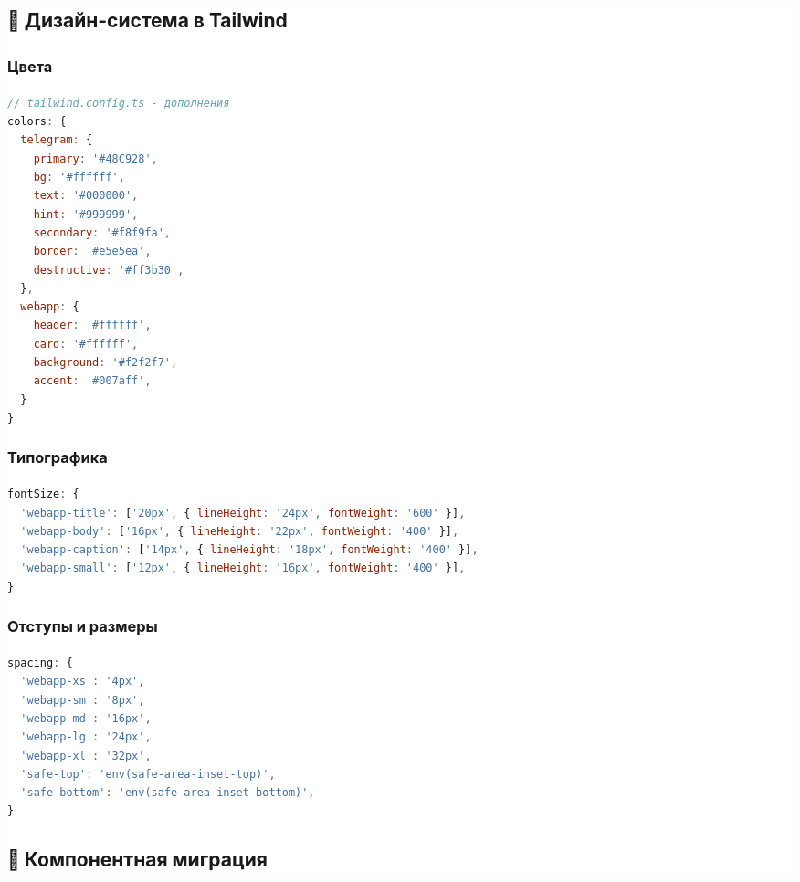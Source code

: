 ```typescript
```

## 🎨 Дизайн-система в Tailwind

### Цвета
```javascript
// tailwind.config.ts - дополнения
colors: {
  telegram: {
    primary: '#48C928',
    bg: '#ffffff',
    text: '#000000',
    hint: '#999999',
    secondary: '#f8f9fa',
    border: '#e5e5ea',
    destructive: '#ff3b30',
  },
  webapp: {
    header: '#ffffff',
    card: '#ffffff',
    background: '#f2f2f7',
    accent: '#007aff',
  }
}
```

### Типографика
```javascript
fontSize: {
  'webapp-title': ['20px', { lineHeight: '24px', fontWeight: '600' }],
  'webapp-body': ['16px', { lineHeight: '22px', fontWeight: '400' }],
  'webapp-caption': ['14px', { lineHeight: '18px', fontWeight: '400' }],
  'webapp-small': ['12px', { lineHeight: '16px', fontWeight: '400' }],
}
```

### Отступы и размеры
```javascript
spacing: {
  'webapp-xs': '4px',
  'webapp-sm': '8px',
  'webapp-md': '16px',
  'webapp-lg': '24px',
  'webapp-xl': '32px',
  'safe-top': 'env(safe-area-inset-top)',
  'safe-bottom': 'env(safe-area-inset-bottom)',
}
```

## 📱 Компонентная миграция
